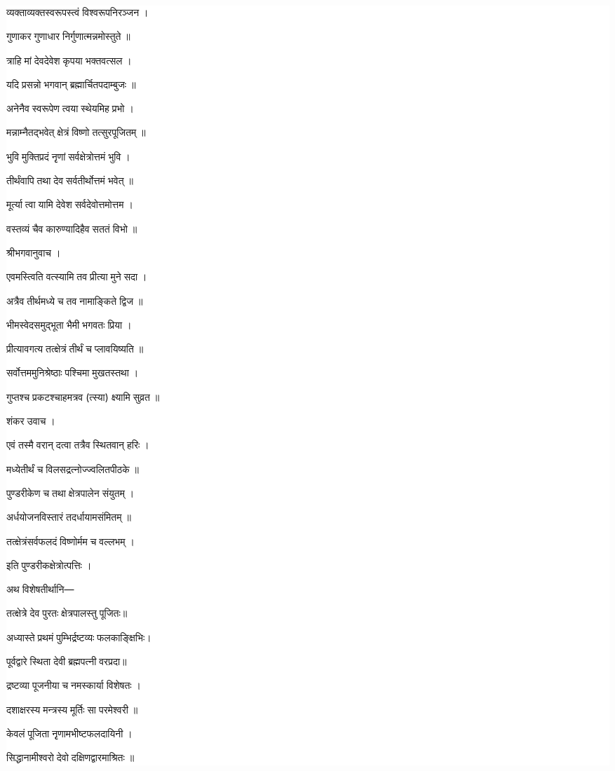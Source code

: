व्यक्ताव्यक्तस्वरूपस्त्वं विश्वरूपनिरञ्जन ।

गुणाकर गुणाधार निर्गुणात्मन्नमोस्तुते ॥

त्राहि मां देवदेवेश कृपया भक्तवत्सल ।



यदि प्रसन्नो भगवान् ब्रह्मार्चितपदाम्बुजः ॥

अनेनैव स्वरूपेण त्वया स्थेयमिह प्रभो ।

मन्नाम्नैतद्भवेत् क्षेत्रं विष्णो तत्सुरपूजितम् ॥

भुवि मुक्तिप्रदं नृृणां सर्वक्षेत्रोत्तमं भुवि ।

तीर्थंवापि तथा देव सर्वतीर्थोत्तमं भवेत् ॥

मूर्त्या त्वा यामि देवेश सर्वदेवोत्तमोत्तम ।

वस्तव्यं चैव कारुण्यादिहैव सततं विभो ॥

श्रीभगवानुवाच ।

एवमस्त्विति वत्स्यामि तव प्रीत्या मुने सदा ।

अत्रैव तीर्थमध्ये च तव नामाङ्किते द्विज ॥

भीमस्वेदसमुद्भूता भैमी भगवतः प्रिया ।

प्रीत्यावगत्य तत्क्षेत्रं तीर्थं च प्लावयिष्यति ॥

सर्वोत्तममुनिश्रेष्ठाः पश्चिमा मुखतस्तथा ।

गुप्तश्च प्रकटश्चाहमत्रव (त्स्या) क्ष्यामि सुव्रत ॥

शंकर उवाच ।

एवं तस्मै वरान् दत्वा तत्रैव स्थितवान् हरिः ।

मध्येतीर्थं च विलसद्रत्नोज्ज्वलितपीठके ॥

पुण्डरीकेण च तथा क्षेत्रपालेन संयुतम् ।

अर्धयोजनविस्तारं तदर्धायामसंमितम् ॥

तत्क्षेत्रंसर्वफलदं विष्णोर्मम च वल्लभम् ।

इति पुण्डरीकक्षेत्रोत्पत्तिः ।



अथ विशेषतीर्थानि—

तत्क्षेत्रे देव पुरतः क्षेत्रपालस्तु पूजितः॥

अध्यास्ते प्रथमं पुम्भिर्द्रष्टव्यः फलकाङ्क्षिभिः।

पूर्वद्वारे स्थिता देवी ब्रह्मपत्नी वरप्रदा॥

द्रष्टव्या पूजनीया च नमस्कार्या विशेषतः ।

दशाक्षरस्य मन्त्रस्य मूर्तिः सा परमेश्वरी ॥

केवलं पूजिता नृृणामभीष्टफलदायिनी ।

सिद्धानामीश्वरो देवो दक्षिणद्वारमाश्रितः ॥
